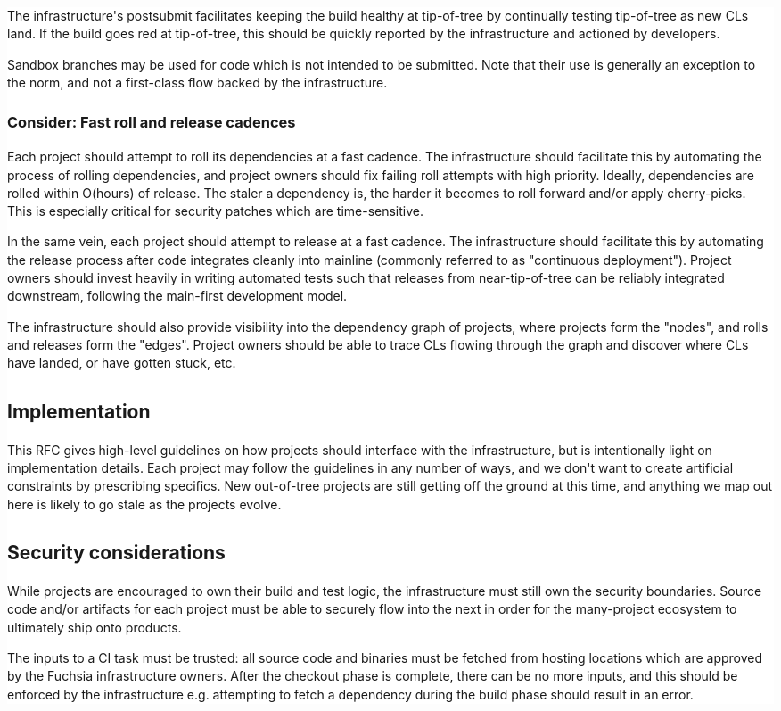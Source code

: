 The infrastructure's postsubmit facilitates keeping the build healthy at
tip-of-tree by continually testing tip-of-tree as new CLs land. If the build
goes red at tip-of-tree, this should be quickly reported by the infrastructure
and actioned by developers.

Sandbox branches may be used for code which is not intended to be submitted.
Note that their use is generally an exception to the norm, and not a first-class
flow backed by the infrastructure.

### Consider: Fast roll and release cadences

Each project should attempt to roll its dependencies at a fast cadence. The
infrastructure should facilitate this by automating the process of rolling
dependencies, and project owners should fix failing roll attempts with high
priority. Ideally, dependencies are rolled within O(hours) of release. The
staler a dependency is, the harder it becomes to roll forward and/or apply
cherry-picks. This is especially critical for security patches which are
time-sensitive.

In the same vein, each project should attempt to release at a fast cadence. The
infrastructure should facilitate this by automating the release process after
code integrates cleanly into mainline (commonly referred to as "continuous
deployment"). Project owners should invest heavily in writing automated tests
such that releases from near-tip-of-tree can be reliably integrated downstream,
following the main-first development model.

The infrastructure should also provide visibility into the dependency graph of
projects, where projects form the "nodes", and rolls and releases form the
"edges". Project owners should be able to trace CLs flowing through the graph
and discover where CLs have landed, or have gotten stuck, etc.

## Implementation

This RFC gives high-level guidelines on how projects should interface with the
infrastructure, but is intentionally light on implementation details. Each
project may follow the guidelines in any number of ways, and we don't want to
create artificial constraints by prescribing specifics. New out-of-tree projects
are still getting off the ground at this time, and anything we map out here is
likely to go stale as the projects evolve.

## Security considerations

While projects are encouraged to own their build and test logic, the
infrastructure must still own the security boundaries. Source code and/or
artifacts for each project must be able to securely flow into the next in order
for the many-project ecosystem to ultimately ship onto products.

The inputs to a CI task must be trusted: all source code and binaries must be
fetched from hosting locations which are approved by the Fuchsia infrastructure
owners. After the checkout phase is complete, there can be no more inputs, and
this should be enforced by the infrastructure e.g. attempting to fetch a
dependency during the build phase should result in an error.
